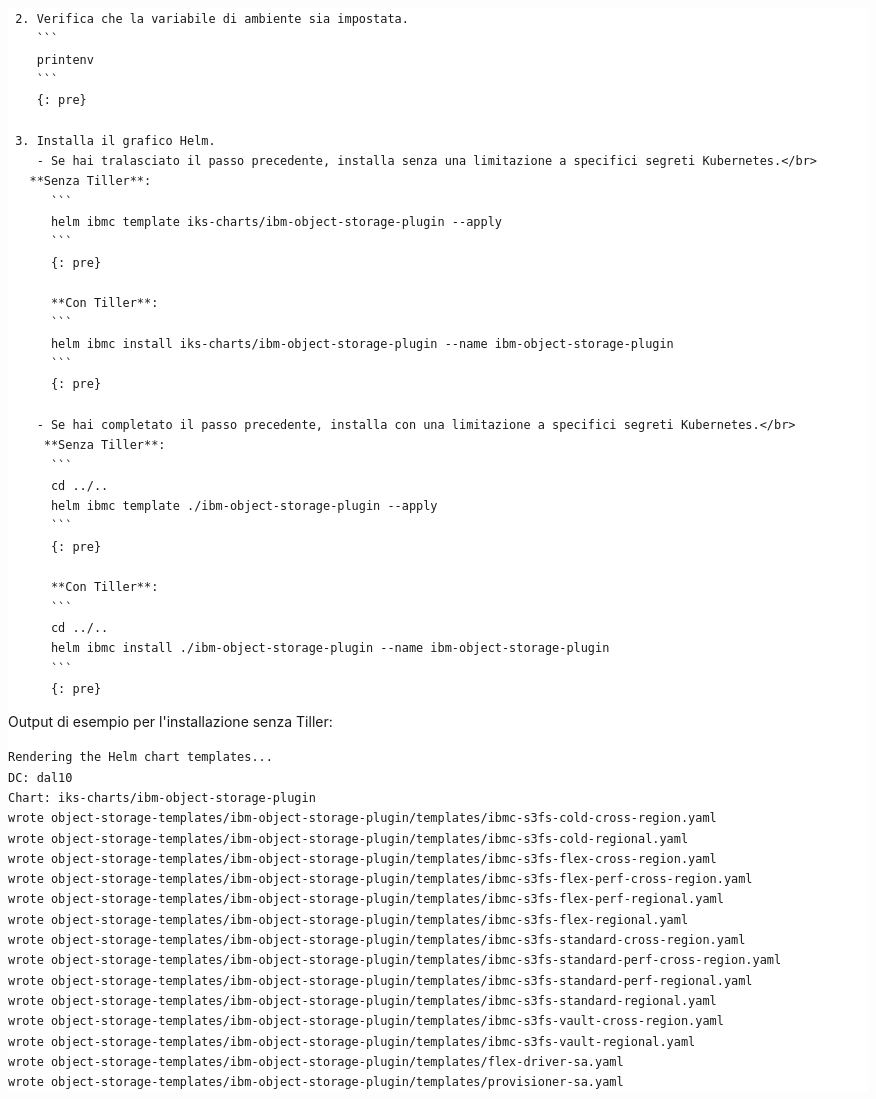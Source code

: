      2. Verifica che la variabile di ambiente sia impostata.
        ```
        printenv
        ```
        {: pre}

     3. Installa il grafico Helm.
        - Se hai tralasciato il passo precedente, installa senza una limitazione a specifici segreti Kubernetes.</br>
       **Senza Tiller**:
          ```
          helm ibmc template iks-charts/ibm-object-storage-plugin --apply
          ```
          {: pre}
          
          **Con Tiller**:
          ```
          helm ibmc install iks-charts/ibm-object-storage-plugin --name ibm-object-storage-plugin
          ```
          {: pre}

        - Se hai completato il passo precedente, installa con una limitazione a specifici segreti Kubernetes.</br>
         **Senza Tiller**:
          ```
          cd ../..
          helm ibmc template ./ibm-object-storage-plugin --apply
          ```
          {: pre}
          
          **Con Tiller**:
          ```
          cd ../..
          helm ibmc install ./ibm-object-storage-plugin --name ibm-object-storage-plugin
          ```
          {: pre}


   Output di esempio per l'installazione senza Tiller:
   ```
   Rendering the Helm chart templates...
   DC: dal10
   Chart: iks-charts/ibm-object-storage-plugin
   wrote object-storage-templates/ibm-object-storage-plugin/templates/ibmc-s3fs-cold-cross-region.yaml
   wrote object-storage-templates/ibm-object-storage-plugin/templates/ibmc-s3fs-cold-regional.yaml
   wrote object-storage-templates/ibm-object-storage-plugin/templates/ibmc-s3fs-flex-cross-region.yaml
   wrote object-storage-templates/ibm-object-storage-plugin/templates/ibmc-s3fs-flex-perf-cross-region.yaml
   wrote object-storage-templates/ibm-object-storage-plugin/templates/ibmc-s3fs-flex-perf-regional.yaml
   wrote object-storage-templates/ibm-object-storage-plugin/templates/ibmc-s3fs-flex-regional.yaml
   wrote object-storage-templates/ibm-object-storage-plugin/templates/ibmc-s3fs-standard-cross-region.yaml
   wrote object-storage-templates/ibm-object-storage-plugin/templates/ibmc-s3fs-standard-perf-cross-region.yaml
   wrote object-storage-templates/ibm-object-storage-plugin/templates/ibmc-s3fs-standard-perf-regional.yaml
   wrote object-storage-templates/ibm-object-storage-plugin/templates/ibmc-s3fs-standard-regional.yaml
   wrote object-storage-templates/ibm-object-storage-plugin/templates/ibmc-s3fs-vault-cross-region.yaml
   wrote object-storage-templates/ibm-object-storage-plugin/templates/ibmc-s3fs-vault-regional.yaml
   wrote object-storage-templates/ibm-object-storage-plugin/templates/flex-driver-sa.yaml
   wrote object-storage-templates/ibm-object-storage-plugin/templates/provisioner-sa.yaml
   ```
